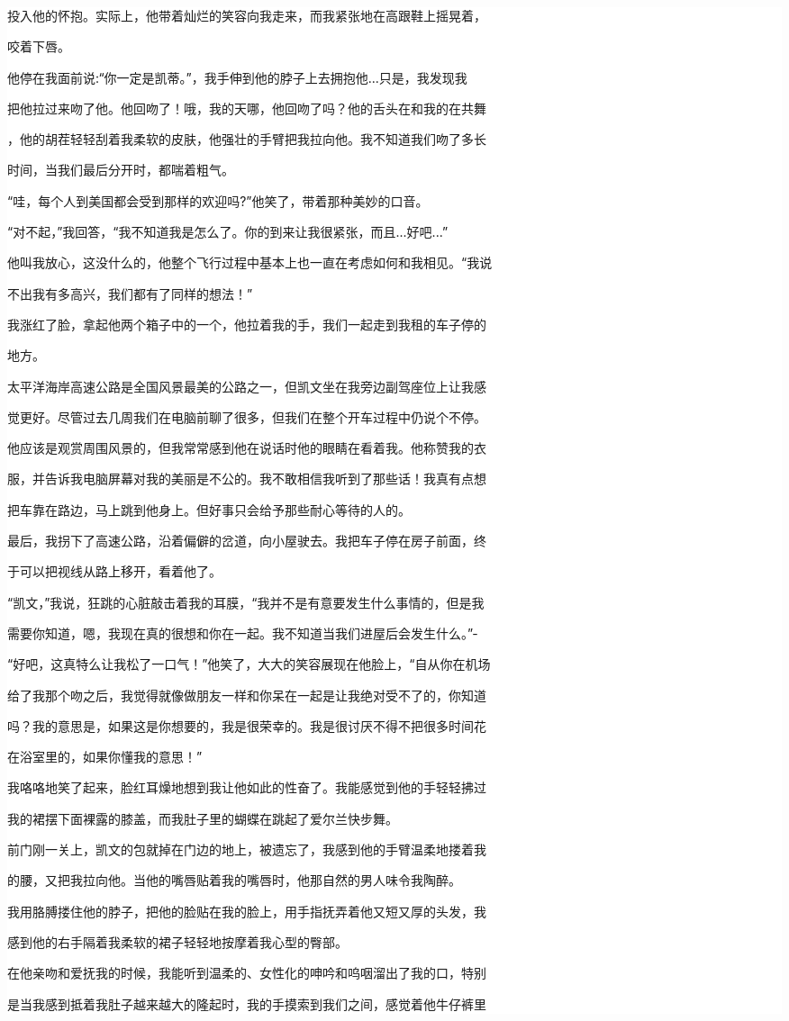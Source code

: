 投入他的怀抱。实际上，他带着灿烂的笑容向我走来，而我紧张地在高跟鞋上摇晃着，

咬着下唇。

他停在我面前说:“你一定是凯蒂。”，我手伸到他的脖子上去拥抱他...只是，我发现我

把他拉过来吻了他。他回吻了！哦，我的天哪，他回吻了吗？他的舌头在和我的在共舞

，他的胡茬轻轻刮着我柔软的皮肤，他强壮的手臂把我拉向他。我不知道我们吻了多长

时间，当我们最后分开时，都喘着粗气。

“哇，每个人到美国都会受到那样的欢迎吗?”他笑了，带着那种美妙的口音。

“对不起，”我回答，“我不知道我是怎么了。你的到来让我很紧张，而且...好吧...”

他叫我放心，这没什么的，他整个飞行过程中基本上也一直在考虑如何和我相见。“我说

不出我有多高兴，我们都有了同样的想法！”

我涨红了脸，拿起他两个箱子中的一个，他拉着我的手，我们一起走到我租的车子停的

地方。

太平洋海岸高速公路是全国风景最美的公路之一，但凯文坐在我旁边副驾座位上让我感

觉更好。尽管过去几周我们在电脑前聊了很多，但我们在整个开车过程中仍说个不停。

他应该是观赏周围风景的，但我常常感到他在说话时他的眼睛在看着我。他称赞我的衣

服，并告诉我电脑屏幕对我的美丽是不公的。我不敢相信我听到了那些话！我真有点想

把车靠在路边，马上跳到他身上。但好事只会给予那些耐心等待的人的。

最后，我拐下了高速公路，沿着偏僻的岔道，向小屋驶去。我把车子停在房子前面，终

于可以把视线从路上移开，看着他了。

“凯文，”我说，狂跳的心脏敲击着我的耳膜，“我并不是有意要发生什么事情的，但是我

需要你知道，嗯，我现在真的很想和你在一起。我不知道当我们进屋后会发生什么。”-

“好吧，这真特么让我松了一口气！”他笑了，大大的笑容展现在他脸上，“自从你在机场

给了我那个吻之后，我觉得就像做朋友一样和你呆在一起是让我绝对受不了的，你知道

吗？我的意思是，如果这是你想要的，我是很荣幸的。我是很讨厌不得不把很多时间花

在浴室里的，如果你懂我的意思！”

我咯咯地笑了起来，脸红耳燥地想到我让他如此的性奋了。我能感觉到他的手轻轻拂过

我的裙摆下面裸露的膝盖，而我肚子里的蝴蝶在跳起了爱尔兰快步舞。

前门刚一关上，凯文的包就掉在门边的地上，被遗忘了，我感到他的手臂温柔地搂着我

的腰，又把我拉向他。当他的嘴唇贴着我的嘴唇时，他那自然的男人味令我陶醉。

我用胳膊搂住他的脖子，把他的脸贴在我的脸上，用手指抚弄着他又短又厚的头发，我

感到他的右手隔着我柔软的裙子轻轻地按摩着我心型的臀部。

在他亲吻和爱抚我的时候，我能听到温柔的、女性化的呻吟和呜咽溜出了我的口，特别

是当我感到抵着我肚子越来越大的隆起时，我的手摸索到我们之间，感觉着他牛仔裤里
